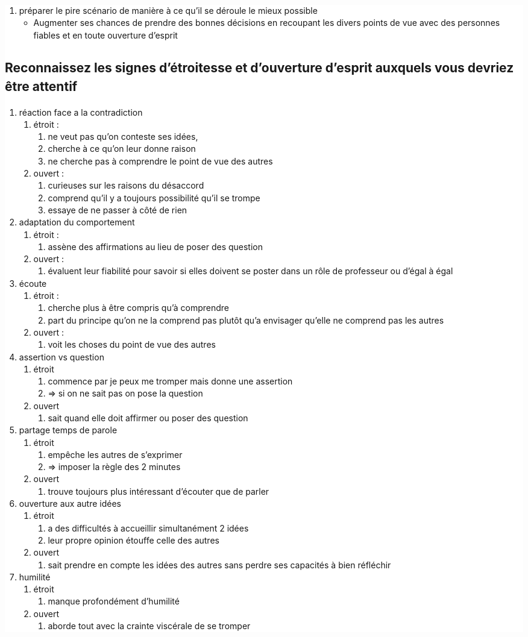 1. préparer le pire scénario de manière à ce qu’il se déroule le mieux possible
    - Augmenter ses chances de prendre des bonnes décisions en recoupant les divers points de vue avec des personnes fiables et en toute ouverture d’esprit

## Reconnaissez les signes d’étroitesse et d’ouverture d’esprit auxquels vous devriez être attentif

1. réaction face a la contradiction
    1. étroit :
        1. ne veut pas qu’on conteste ses idées,
        2. cherche à ce qu’on leur donne raison
        3. ne cherche pas à comprendre le point de vue des autres
    2. ouvert :
        1. curieuses sur les raisons du désaccord
        2. comprend qu’il y a toujours possibilité qu’il se trompe
        3. essaye de ne passer à côté de rien
2. adaptation du comportement
    1. étroit :
        1. assène des affirmations au lieu de poser des question
    2. ouvert :
        1. évaluent leur fiabilité pour savoir si elles doivent se poster dans un rôle de professeur ou d’égal à égal
3. écoute
    1. étroit :
        1. cherche plus à être compris qu’à comprendre
        2. part du principe qu’on ne la comprend pas plutôt qu’a envisager qu’elle ne comprend pas les autres
    2. ouvert :
        1. voit les choses du point de vue des autres
4. assertion vs question
    1. étroit
        1. commence par je peux me tromper mais donne une assertion
        2. ⇒ si on ne sait pas on pose la question
    2. ouvert
        1. sait quand elle doit affirmer ou poser des question
5. partage temps de parole
    1. étroit
        1. empêche les autres de s’exprimer
        2. ⇒ imposer la règle des 2 minutes
    2. ouvert
        1. trouve toujours plus intéressant d’écouter que de parler
6. ouverture aux autre idées
    1. étroit
        1. a des difficultés à accueillir simultanément 2 idées
        2. leur propre opinion étouffe celle des autres
    2. ouvert
        1. sait prendre en compte les idées des autres sans perdre ses capacités à bien réfléchir
7. humilité
    1. étroit
        1. manque profondément d’humilité
    2. ouvert
        1. aborde tout avec la crainte viscérale de se tromper
